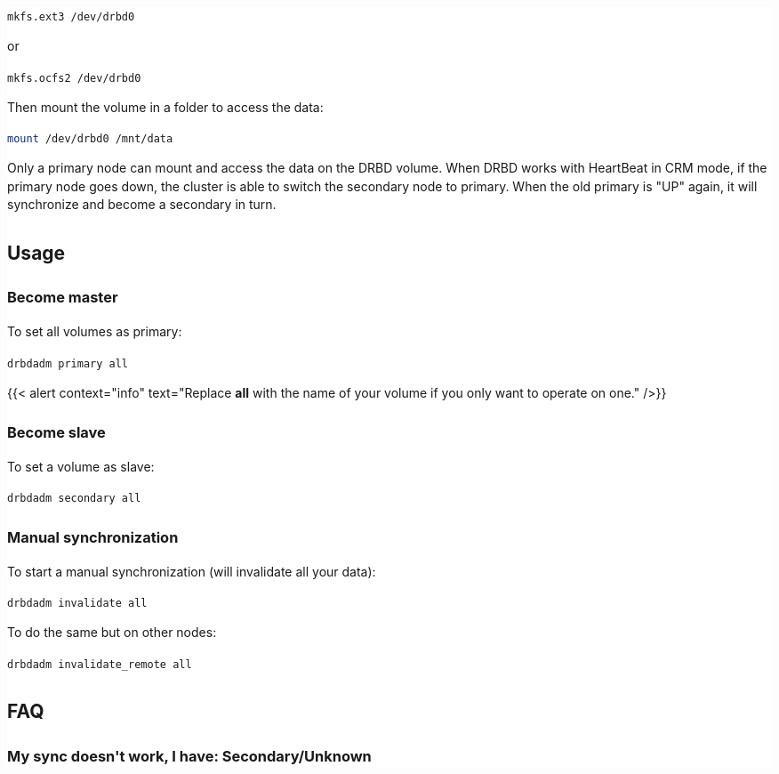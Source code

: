 ```bash
mkfs.ext3 /dev/drbd0
```
or
```bash
mkfs.ocfs2 /dev/drbd0
```

Then mount the volume in a folder to access the data:

```bash
mount /dev/drbd0 /mnt/data
```

Only a primary node can mount and access the data on the DRBD volume.
When DRBD works with HeartBeat in CRM mode, if the primary node goes down, the cluster is able to switch the secondary node to primary.
When the old primary is "UP" again, it will synchronize and become a secondary in turn.

## Usage

### Become master

To set all volumes as primary:

```bash
drbdadm primary all
```

{{< alert context="info" text="Replace <b>all</b> with the name of your volume if you only want to operate on one." />}}

### Become slave

To set a volume as slave:

```bash
drbdadm secondary all
```

### Manual synchronization

To start a manual synchronization (will invalidate all your data):

```bash
drbdadm invalidate all
```

To do the same but on other nodes:

```bash
drbdadm invalidate_remote all
```

## FAQ

### My sync doesn't work, I have: Secondary/Unknown
